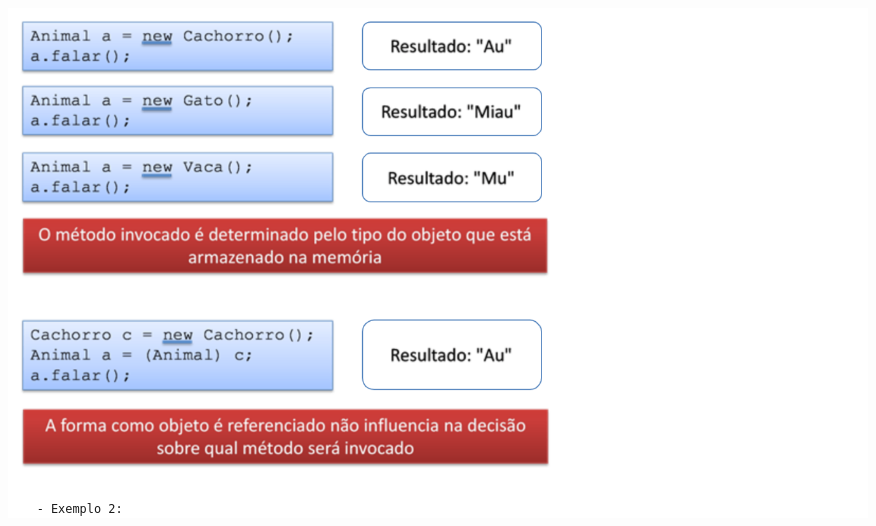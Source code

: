 <img src="../assets/img/img_055_polimorfismo_ex1c.png" alt="055_polimorfismo_ex1c" width="550"/>

        - Exemplo 2:
